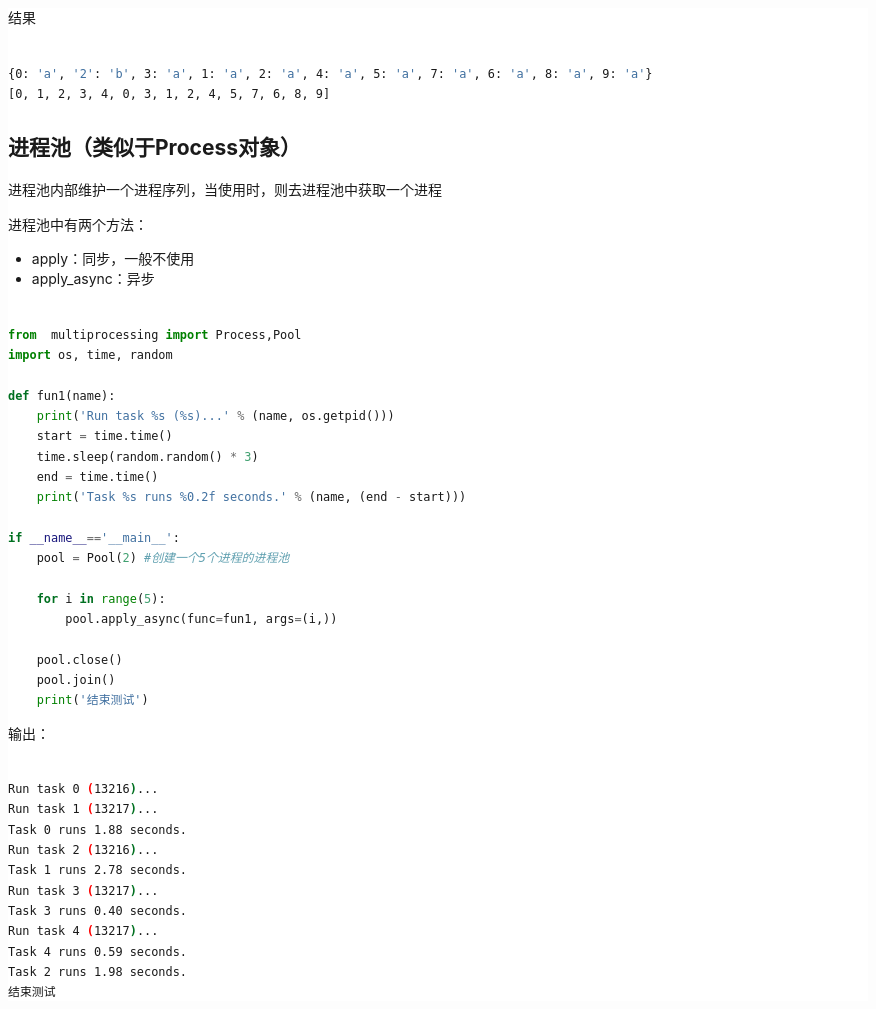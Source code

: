 结果

```bash

{0: 'a', '2': 'b', 3: 'a', 1: 'a', 2: 'a', 4: 'a', 5: 'a', 7: 'a', 6: 'a', 8: 'a', 9: 'a'}
[0, 1, 2, 3, 4, 0, 3, 1, 2, 4, 5, 7, 6, 8, 9]

```


## 进程池（类似于Process对象）

进程池内部维护一个进程序列，当使用时，则去进程池中获取一个进程

进程池中有两个方法：
- apply：同步，一般不使用
- apply_async：异步


```python

from  multiprocessing import Process,Pool
import os, time, random

def fun1(name):
    print('Run task %s (%s)...' % (name, os.getpid()))
    start = time.time()
    time.sleep(random.random() * 3)
    end = time.time()
    print('Task %s runs %0.2f seconds.' % (name, (end - start)))

if __name__=='__main__':
    pool = Pool(2) #创建一个5个进程的进程池

    for i in range(5):
        pool.apply_async(func=fun1, args=(i,))

    pool.close()
    pool.join()
    print('结束测试')

```

输出：

```bash

Run task 0 (13216)...
Run task 1 (13217)...
Task 0 runs 1.88 seconds.
Run task 2 (13216)...
Task 1 runs 2.78 seconds.
Run task 3 (13217)...
Task 3 runs 0.40 seconds.
Run task 4 (13217)...
Task 4 runs 0.59 seconds.
Task 2 runs 1.98 seconds.
结束测试

```

